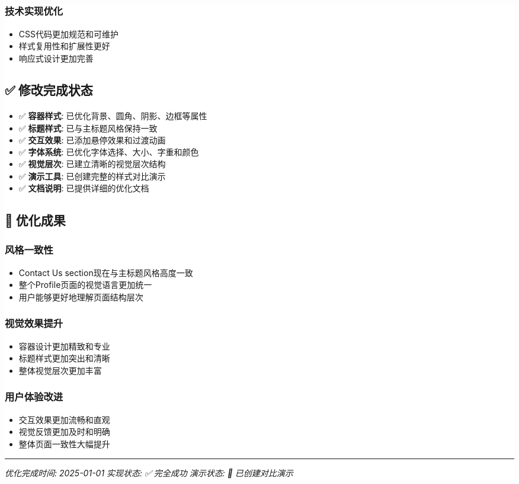 ### **技术实现优化**
- CSS代码更加规范和可维护
- 样式复用性和扩展性更好
- 响应式设计更加完善

## ✅ 修改完成状态

- ✅ **容器样式**: 已优化背景、圆角、阴影、边框等属性
- ✅ **标题样式**: 已与主标题风格保持一致
- ✅ **交互效果**: 已添加悬停效果和过渡动画
- ✅ **字体系统**: 已优化字体选择、大小、字重和颜色
- ✅ **视觉层次**: 已建立清晰的视觉层次结构
- ✅ **演示工具**: 已创建完整的样式对比演示
- ✅ **文档说明**: 已提供详细的优化文档

## 🎉 优化成果

### **风格一致性**
- Contact Us section现在与主标题风格高度一致
- 整个Profile页面的视觉语言更加统一
- 用户能够更好地理解页面结构层次

### **视觉效果提升**
- 容器设计更加精致和专业
- 标题样式更加突出和清晰
- 整体视觉层次更加丰富

### **用户体验改进**
- 交互效果更加流畅和直观
- 视觉反馈更加及时和明确
- 整体页面一致性大幅提升

---
*优化完成时间: 2025-01-01*
*实现状态: ✅ 完全成功*
*演示状态: 🧪 已创建对比演示*

